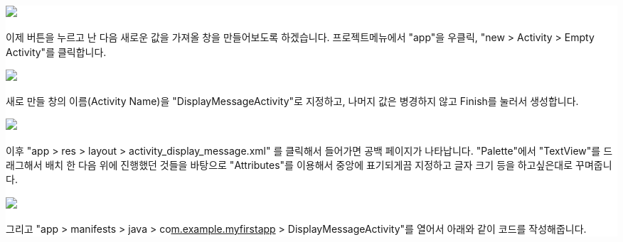  </p>

</p>

<p>
 <p>
  <img src="https://dthumb-phinf.pstatic.net/?src=%22http%3A%2F%2Fblogfiles.naver.net%2FMjAxODAzMjFfNDIg%2FMDAxNTIxNTkzNDExMTM1.c4Rq312F4JfgQG4-A5PsYKTSUGh3KgHXijhfPMsGlG0g.9e98MU5n9bSyyhCJCT4ALASyoEMmD6JhWHtZdMVPoRUg.PNG.searphiel9%2F0034.PNG%22&amp;type=cafe_wa740">
 </p>

</p>

<p>
 <p >이제 버튼을 누르고 난 다음 새로운 값을 가져올 창을 만들어보도록 하겠습니다. 프로젝트메뉴에서 "app"을 우클릭, "new &gt; Activity &gt; Empty Activity"를 클릭합니다.&nbsp;</p>

</p>

<p>
 <p>
  <img src="https://dthumb-phinf.pstatic.net/?src=%22http%3A%2F%2Fblogfiles.naver.net%2FMjAxODAzMjFfMzkg%2FMDAxNTIxNTkzNDExMTE2.SJORGwmQYlK1Gid3kwHi_PYi-Y_83UELThmcm1fVoAcg.ZW-EqKfve0BFXqwHHrlPF59McAwiS2gxP6gRfYKqP_0g.PNG.searphiel9%2F0035.PNG%22&amp;type=cafe_wa740">
 </p>

</p>

<p>
 <p >새로 만들 창의 이름(Activity Name)을 "DisplayMessageActivity"로 지정하고, 나머지 값은 병경하지 않고 Finish를 눌러서 생성합니다.</p>

</p>

<p>
 <p>
  <img src="https://dthumb-phinf.pstatic.net/?src=%22http%3A%2F%2Fblogfiles.naver.net%2FMjAxODAzMjFfMjI3%2FMDAxNTIxNTkzNDExMjA5.jmQqtFul7viIjPKNRw9FzDlfL6-M0wfczarhkcGHozAg.30vo3CEWOwknI7eww8uRRIXz6fgwQQaYoPld25OZQDYg.PNG.searphiel9%2F0037.PNG%22&amp;type=cafe_wa740">
 </p>

</p>

<p>
 <p >이후&nbsp;"app &gt; res &gt; layout &gt; activity_display_message.xml" 를 클릭해서 들어가면 공백 페이지가 나타납니다. "Palette"에서 "TextView"를 드래그해서 배치 한 다음 위에 진행했던 것들을 바탕으로 "Attributes"를 이용해서&nbsp;중앙에 표기되게끔 지정하고 글자 크기 등을 하고싶은대로 꾸며줍니다.</p>

</p>

<p>
 <p>
  <img src="https://dthumb-phinf.pstatic.net/?src=%22http%3A%2F%2Fblogfiles.naver.net%2FMjAxODAzMjFfMzEg%2FMDAxNTIxNTkzNDExMjI1.8W9bVY5IDGvhWS30gRHKvUG1b18icLdIbaPAQUxBDwwg.xq717zAMNGAs_Bs_AYs4hP1Hh6fe0rvR8-HgVTEaijgg.PNG.searphiel9%2F0039.PNG%22&amp;type=cafe_wa740">
 </p>

</p>

<p>
 <p >그리고&nbsp;"app &gt; manifests &gt; java &gt; co<a href="http://m.example.myfirstapp/">m.example.myfirstapp</a>&nbsp;&gt; DisplayMessageActivity"를 열어서 아래와 같이 코드를 작성해줍니다.</p>

</p>
